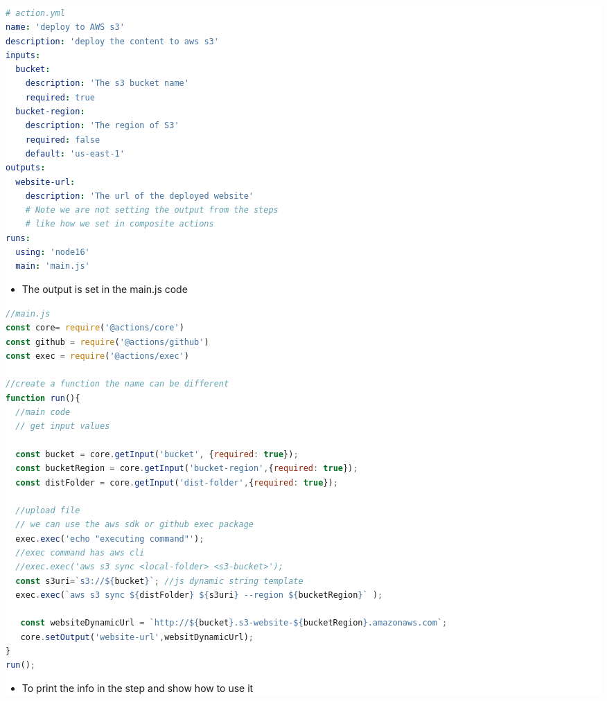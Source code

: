 ```yaml
# action.yml
name: 'deploy to AWS s3'
description: 'deploy the content to aws s3'
inputs:
  bucket:
    description: 'The s3 bucket name'
    required: true
  bucket-region:
    description: 'The region of S3'
    required: false
    default: 'us-east-1'
outputs:
  website-url: 
    description: 'The url of the deployed website'
    # Note we are not setting the output from the steps
    # like how we set in composite actions
runs:
  using: 'node16'
  main: 'main.js'
```

- The output is set in the main.js code

```js
//main.js
const core= require('@actions/core')
const github = require('@actions/github')
const exec = require('@actions/exec')

//create a function the name can be different
function run(){
  //main code
  // get input values

  const bucket = core.getInput('bucket', {required: true});
  const bucketRegion = core.getInput('bucket-region',{required: true});
  const distFolder = core.getInput('dist-folder',{required: true});

  //upload file
  // we can use the aws sdk or github exec package
  exec.exec('echo "executing command"');
  //exec command has aws cli
  //exec.exec('aws s3 sync <local-folder> <s3-bucket>');
  const s3uri=`s3://${bucket}`; //js dynamic string template
  exec.exec(`aws s3 sync ${distFolder} ${s3uri} --region ${bucketRegion}` );

   const websiteDynamicUrl = `http://${bucket}.s3-website-${bucketRegion}.amazonaws.com`;
   core.setOutput('website-url',websitDynamicUrl);
}
run();
```
- To print the info in the step and show how to use it
